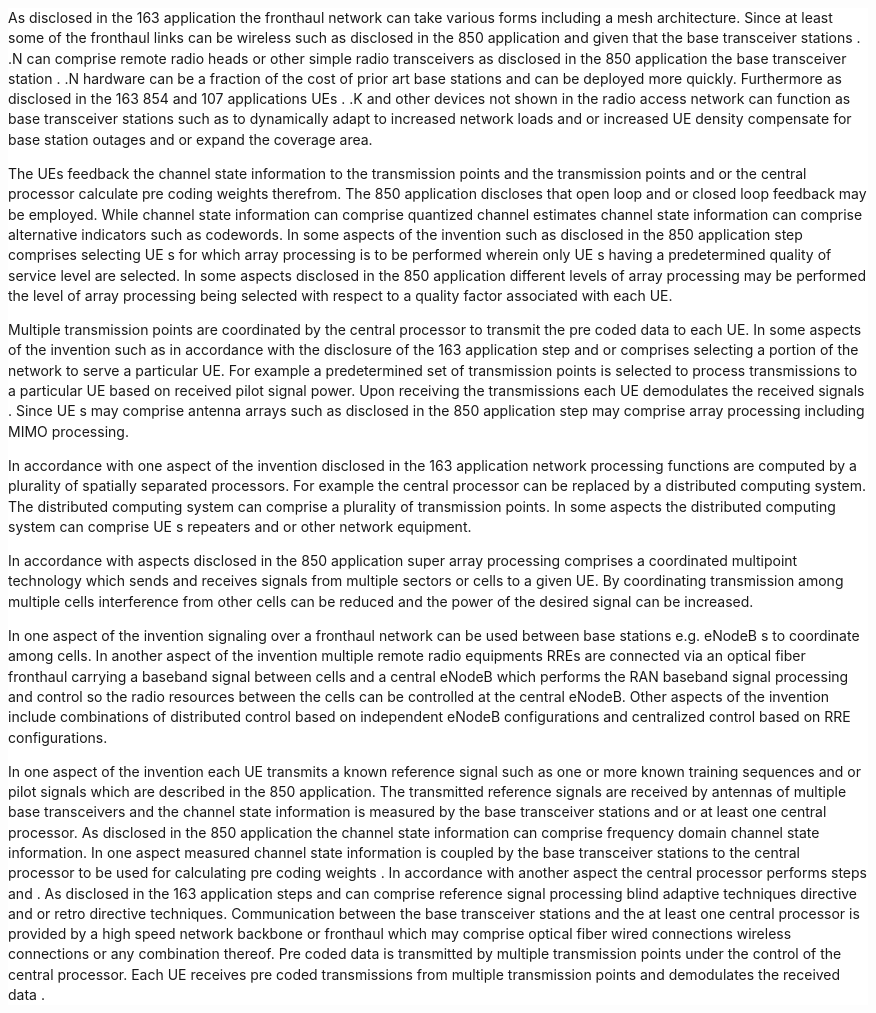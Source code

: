 As disclosed in the 163 application the fronthaul network can take various forms including a mesh architecture. Since at least some of the fronthaul links can be wireless such as disclosed in the 850 application and given that the base transceiver stations . .N can comprise remote radio heads or other simple radio transceivers as disclosed in the 850 application the base transceiver station . .N hardware can be a fraction of the cost of prior art base stations and can be deployed more quickly. Furthermore as disclosed in the 163 854 and 107 applications UEs . .K and other devices not shown in the radio access network can function as base transceiver stations such as to dynamically adapt to increased network loads and or increased UE density compensate for base station outages and or expand the coverage area.

The UEs feedback the channel state information to the transmission points and the transmission points and or the central processor calculate pre coding weights therefrom. The 850 application discloses that open loop and or closed loop feedback may be employed. While channel state information can comprise quantized channel estimates channel state information can comprise alternative indicators such as codewords. In some aspects of the invention such as disclosed in the 850 application step comprises selecting UE s for which array processing is to be performed wherein only UE s having a predetermined quality of service level are selected. In some aspects disclosed in the 850 application different levels of array processing may be performed the level of array processing being selected with respect to a quality factor associated with each UE.

Multiple transmission points are coordinated by the central processor to transmit the pre coded data to each UE. In some aspects of the invention such as in accordance with the disclosure of the 163 application step and or comprises selecting a portion of the network to serve a particular UE. For example a predetermined set of transmission points is selected to process transmissions to a particular UE based on received pilot signal power. Upon receiving the transmissions each UE demodulates the received signals . Since UE s may comprise antenna arrays such as disclosed in the 850 application step may comprise array processing including MIMO processing.

In accordance with one aspect of the invention disclosed in the 163 application network processing functions are computed by a plurality of spatially separated processors. For example the central processor can be replaced by a distributed computing system. The distributed computing system can comprise a plurality of transmission points. In some aspects the distributed computing system can comprise UE s repeaters and or other network equipment.

In accordance with aspects disclosed in the 850 application super array processing comprises a coordinated multipoint technology which sends and receives signals from multiple sectors or cells to a given UE. By coordinating transmission among multiple cells interference from other cells can be reduced and the power of the desired signal can be increased.

In one aspect of the invention signaling over a fronthaul network can be used between base stations e.g. eNodeB s to coordinate among cells. In another aspect of the invention multiple remote radio equipments RREs are connected via an optical fiber fronthaul carrying a baseband signal between cells and a central eNodeB which performs the RAN baseband signal processing and control so the radio resources between the cells can be controlled at the central eNodeB. Other aspects of the invention include combinations of distributed control based on independent eNodeB configurations and centralized control based on RRE configurations.

In one aspect of the invention each UE transmits a known reference signal such as one or more known training sequences and or pilot signals which are described in the 850 application. The transmitted reference signals are received by antennas of multiple base transceivers and the channel state information is measured by the base transceiver stations and or at least one central processor. As disclosed in the 850 application the channel state information can comprise frequency domain channel state information. In one aspect measured channel state information is coupled by the base transceiver stations to the central processor to be used for calculating pre coding weights . In accordance with another aspect the central processor performs steps and . As disclosed in the 163 application steps and can comprise reference signal processing blind adaptive techniques directive and or retro directive techniques. Communication between the base transceiver stations and the at least one central processor is provided by a high speed network backbone or fronthaul which may comprise optical fiber wired connections wireless connections or any combination thereof. Pre coded data is transmitted by multiple transmission points under the control of the central processor. Each UE receives pre coded transmissions from multiple transmission points and demodulates the received data .
